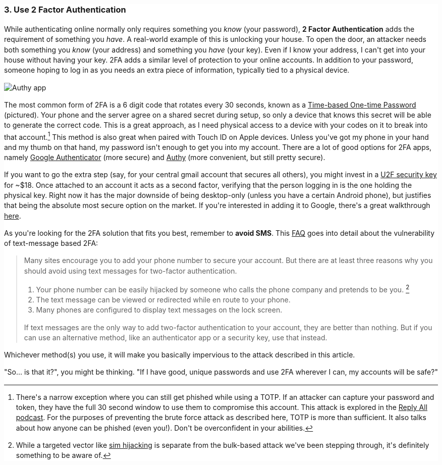 ### 3. Use 2 Factor Authentication

While authenticating online normally only requires something you _know_ (your password), **2 Factor Authentication** adds the requirement of something you _have_. A real-world example of this is unlocking your house. To open the door, an attacker needs both something you _know_ (your address) and something you _have_ (your key). Even if I know your address, I can't get into your house without having your key. 2FA adds a similar level of protection to your online accounts. In addition to your password, someone hoping to log in as you needs an extra piece of information, typically tied to a physical device.

![Authy app](./images/authy.png)

The most common form of 2FA is a 6 digit code that rotates every 30 seconds, known as a [Time-based One-time Password](https://en.wikipedia.org/wiki/Time-based_One-time_Password_Algorithm) (pictured). Your phone and the server agree on a shared secret during setup, so only a device that knows this secret will be able to generate the correct code. This is a great approach, as I need physical access to a device with your codes on it to break into that account.[^4] This method is also great when paired with Touch ID on Apple devices. Unless you've got my phone in your hand and my thumb on that hand, my password isn't enough to get you into my account. There are a lot of good options for 2FA apps, namely [Google Authenticator](https://support.google.com/accounts/answer/1066447?hl=en&co=GENIE.Platform%3DiOS&oco=0) (more secure) and [Authy](https://authy.com/) (more convenient, but still pretty secure).


If you want to go the extra step (say, for your central gmail account that secures all others), you might invest in a [U2F security key](https://smile.amazon.com/Yubico-Y-123-FIDO-U2F-Security/dp/B00NLKA0D8?sa-no-redirect=1) for ~$18. Once attached to an account it acts as a second factor, verifying that the person logging in is the one holding the physical key. Right now it has the major downside of being desktop-only (unless you have a certain Android phone), but justifies that being the absolute most secure option on the market. If you're interested in adding it to Google, there's a great walkthrough [here](https://techsolidarity.org/resources/security_key_gmail.htm).

As you're looking for the 2FA solution that fits you best, remember to **avoid SMS**. This [FAQ](https://techsolidarity.org/resources/security_key_faq.htm) goes into detail about the vulnerability of text-message based 2FA:

> Many sites encourage you to add your phone number to secure your account. But there are at least three reasons why you should avoid using text messages for two-factor authentication.
>
> 1. Your phone number can be easily hijacked by someone who calls the phone company and pretends to be you. [^5]
> 2. The text message can be viewed or redirected while en route to your phone.
> 3. Many phones are configured to display text messages on the lock screen.
>
> If text messages are the only way to add two-factor authentication to your account, they are better than nothing. But if you can use an alternative method, like an authenticator app or a security key, use that instead.

Whichever method(s) you use, it will make you basically impervious to the attack described in this article.

"So... is that it?", you might be thinking. "If I have good, unique passwords and use 2FA wherever I can, my accounts will be safe?"


[^1]: Hacks happen all the time, and companies are not always prompt about announcing that it's happened. Just because you haven't heard about a breach doesn't automatically mean your data is safe.
[^2]: If you're unlucky, I've got phone numbers, birthdays, and/or and location information. If you're extra unlucky, there could be SSN data there as well.
[^3]: I used to use LastPass, but the repeated [security issues](https://blog.lastpass.com/2017/03/important-security-updates-for-our-users.html/) drove me away. The LP team did a great job fixing these quickly, but I didn't want the inevitable next vulnerability to be exploited before they responded to it.
[^4]: There's a narrow exception where you can still get phished while using a TOTP. If an attacker can capture your password and token, they have the full 30 second window to use them to compromise this account. This attack is explored in the [Reply All podcast](https://gimletmedia.com/episode/97-what-kind-of-idiot-gets-phished/). For the purposes of preventing the brute force attack as described here, TOTP is more than sufficient. It also talks about how anyone can be phished (even you!). Don't be overconfident in your abilities.
[^5]: While a targeted vector like [sim hijacking](https://motherboard.vice.com/en_us/article/mg7bd4/how-a-hacker-can-take-over-your-life-by-hijacking-your-phone-number) is separate from the bulk-based attack we've been stepping through, it's definitely something to be aware of.
[^6]: Normally putting your email into a site that talks about hacking isn't a great idea. On the surface, it feels like supplying your full credit card to see if anyone else has it. In this case, HIBP? is a reputable site run by a [security researcher](https://www.troyhunt.com/about/) and you can act without fear.